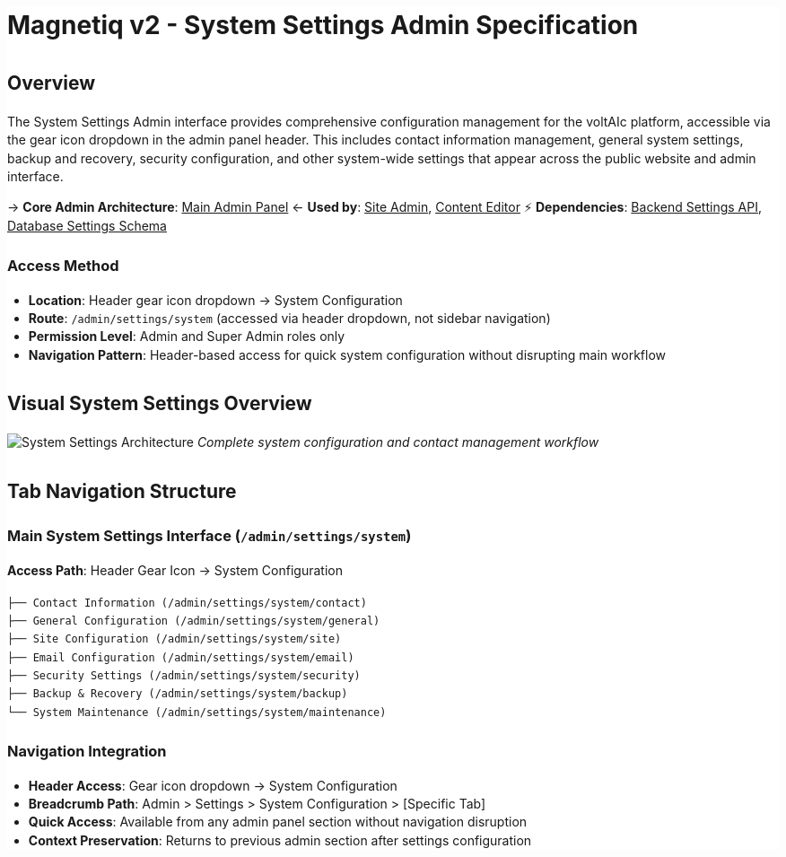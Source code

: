 # Magnetiq v2 - System Settings Admin Specification

## Overview

The System Settings Admin interface provides comprehensive configuration management for the voltAIc platform, accessible via the gear icon dropdown in the admin panel header. This includes contact information management, general system settings, backup and recovery, security configuration, and other system-wide settings that appear across the public website and admin interface.

→ **Core Admin Architecture**: [Main Admin Panel](./admin.md#header-based-settings-access)
← **Used by**: [Site Admin](../../users/site-admin.md), [Content Editor](../../users/content-editor.md)
⚡ **Dependencies**: [Backend Settings API](../../backend/api.md#settings-endpoints), [Database Settings Schema](../../backend/database.md#settings-tables)

### Access Method
- **Location**: Header gear icon dropdown → System Configuration
- **Route**: `/admin/settings/system` (accessed via header dropdown, not sidebar navigation)
- **Permission Level**: Admin and Super Admin roles only
- **Navigation Pattern**: Header-based access for quick system configuration without disrupting main workflow

## Visual System Settings Overview
![System Settings Architecture](../../../diagrams/spec_v2/features/system_settings_architecture.png)
*Complete system configuration and contact management workflow*

## Tab Navigation Structure

### Main System Settings Interface (`/admin/settings/system`)

**Access Path**: Header Gear Icon → System Configuration

```
├── Contact Information (/admin/settings/system/contact)
├── General Configuration (/admin/settings/system/general)  
├── Site Configuration (/admin/settings/system/site)
├── Email Configuration (/admin/settings/system/email)
├── Security Settings (/admin/settings/system/security)
├── Backup & Recovery (/admin/settings/system/backup)
└── System Maintenance (/admin/settings/system/maintenance)
```

### Navigation Integration
- **Header Access**: Gear icon dropdown → System Configuration
- **Breadcrumb Path**: Admin > Settings > System Configuration > [Specific Tab]
- **Quick Access**: Available from any admin panel section without navigation disruption
- **Context Preservation**: Returns to previous admin section after settings configuration
